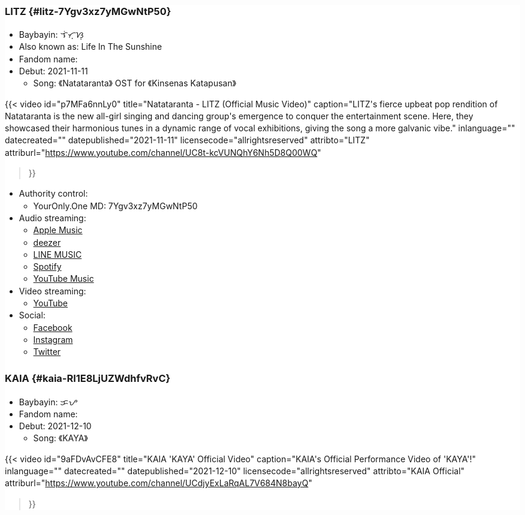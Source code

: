 [^daydream-songs-lumayo]: [DAYDREAM] YouTube: 《[Lumayo](https://www.youtube.com/watch?v=OzM1duC9WwU "DAYDREAM: Lumayo")》

### LITZ {#litz-7Ygv3xz7yMGwNtP50}

- Baybayin: ᜎᜒᜆ᜔ᜐ᜔
- Also known as: Life In The Sunshine
- Fandom name:
- Debut: 2021-11-11
  - Song: 《Natataranta》 OST for 《Kinsenas Katapusan》

{{< video
  id="p7MFa6nnLy0"
  title="Natataranta - LITZ (Official Music Video)"
  caption="LITZ's fierce upbeat pop rendition of Natataranta is the new all-girl singing and dancing group's emergence to conquer the entertainment scene. Here, they showcased their harmonious tunes in a dynamic range of vocal exhibitions, giving the song a more galvanic vibe."
  inlanguage=""
  datecreated=""
  datepublished="2021-11-11"
  licensecode="allrightsreserved"
  attribto="LITZ"
  attriburl="https://www.youtube.com/channel/UC8t-kcVUNQhY6Nh5D8Q00WQ"
>}}

- Authority control:
  - YourOnly.One MD: 7Ygv3xz7yMGwNtP50
- Audio streaming:
  - [Apple Music](https://music.apple.com/artist/litz/1541184479)
  - [deezer](https://www.deezer.com/artist/1289368)
  - [LINE MUSIC](https://music.line.me/webapp/artist/mi000000001774f1fa)
  - [Spotify](https://open.spotify.com/artist/4puDjfTjBZclfWanEoyf8z)
  - [YouTube Music](https://music.youtube.com/channel/UC3gZItZ4NmHMQ11ip2NVM9g)
- Video streaming:
  - [YouTube](https://www.youtube.com/channel/UC8t-kcVUNQhY6Nh5D8Q00WQ)
- Social:
  - [Facebook](https://fb.com/officiallitz)
  - [Instagram](https://www.instagram.com/litz_official)
  - [Twitter](https://twitter.com/official_litz)

### KAIA {#kaia-Rl1E8LjUZWdhfvRvC}

- Baybayin: ᜃᜌ
- Fandom name:
- Debut: 2021-12-10
  - Song: 《KAYA》

{{< video
  id="9aFDvAvCFE8"
  title="KAIA 'KAYA' Official Video"
  caption="KAIA's Official Performance Video of 'KAYA'!"
  inlanguage=""
  datecreated=""
  datepublished="2021-12-10"
  licensecode="allrightsreserved"
  attribto="KAIA Official"
  attriburl="https://www.youtube.com/channel/UCdjyExLaRqAL7V684N8bayQ"
>}}


[^clover-songs-kumakabog-kabog]: [Clover] YouTube: 《[Kumakabog-kabog (Pounding Heart)](https://www.youtube.com/watch?v=_KFzox7Ng_k "Clover: Kumakabog-kabog (Pounding Heart)")》 (Tagalog remix of «맘이맘이» («Mammy Mammy»); original by *[Kimi (키미)](kpop-3rd-gen.md#kimi "Kimi (키미)")*)
[^1st-one-songs-ttak-maja-nuh]: [1st.One] YouTube: 《[Ttak Maja Nuh (You Are The One)](https://www.youtube.com/watch?v=HsbOdvjBmrI "1st.One: Ttak Maja Nuh (You Are The One")》
[^1st-one-songs-oh]: [1st.One] YouTube: 《[OH!](https://www.youtube.com/watch?v=Quru30r2Ugc "1st.One: OH!")》
[^1st-one-songs-shout-out]: [1st.One] YouTube: 《[Shout Out](https://www.youtube.com/watch?v=Nx4tD2oxnBc "1st.One: Shout Out")》
[^bini-songs-born-to-win-japanese]: [BINI] YouTube: 《[Born To Win](https://www.youtube.com/watch?v=Q-ylUq3-a50 "BINI: Born To Win (Japanese)")》 (Japanese)
[^bini-songs-born-to-win-thai]: [BINI] YouTube: 《[Born To Win](https://www.youtube.com/watch?v=xXg_fKNnE9c "BINI: Born To Win (Thai)")》 (Thai)
[^bini-songs-born-to-win-bahasa-indonesia]: [BINI] YouTube: 《[Born To Win](https://www.youtube.com/watch?v=yNAPz-CCk6Y "BINI: Born To Win (Bahasa Indonesia)")》 (Bahasa Indonesia)
[^bini-songs-born-to-win-spanish]: [BINI] YouTube: 《[Born To Win](https://www.youtube.com/watch?v=0taVK7QSwU4 "BINI: Born To Win (Spanish)")》 (Spanish)
[^bini-songs-na-na-na]: [BINI] YouTube: 《[Na Na Na](https://www.youtube.com/watch?v=tikM6b0k9zI "BINI: Na Na Na")》
[^bini-songs-8]: [BINI] YouTube: 《[8](https://music.youtube.com/watch?v=9VR1GDsKnyk "BINI: 8")》
[^bini-songs-here-with-you]: [BINI] YouTube: 《[Here With You](https://music.youtube.com/watch?v=gM12bu8yqW4 "BINI: Here With You")》
[^bini-songs-kapit-lang]: [BINI] YouTube: 《[Kapit Lang](https://www.youtube.com/watch?v=vBshRG9UqyM "BINI: Kapit Lang")》
[^morning-after-songs-hiraya]: [Morning After] YouTube: 《[HIRAYA](https://www.youtube.com/watch?v=nEKkO0z2UrI "Morning After: HIRAYA")》
[^bgyo-songs-the-light-japanese]: [BGYO] YouTube: 《[The Light](https://www.youtube.com/watch?v=bGCfVunS20Y "BGYO: The Light (Japanese)")》 (Japanese)
[^bgyo-songs-the-light-thai]: [BGYO] YouTube: 《[The Light](https://www.youtube.com/watch?v=VluVKlzDkik "BGYO: The Light (Thai)")》 (Thai)
[^bgyo-songs-the-light-bahasa-indonesia]: [BGYO] YouTube: 《[The Light](https://www.youtube.com/watch?v=zmCMv7DhWCQ "BGYO: The Light (Bahasa Indonesia)")》 (Bahasa Indonesia)
[^bgyo-songs-the-light-spanish]: [BGYO] YouTube: 《[The Light](https://www.youtube.com/watch?v=dl4MFqQhuxs "BGYO: The Light (Spanish)")》 (Spanish)
[^bgyo-songs-kundiman]: [BGYO] YouTube: 《[Kundiman](https://www.youtube.com/watch?v=zH87x_u5GcE "BGYO: Kundiman")》
[^bgyo-songs-when-im-with-you]: [BGYO] YouTube: 《[When I'm With You](https://www.youtube.com/watch?v=9Qi6wCqSjwM "BGYO: When I'm With You")》
[^bgyo-songs-he-is-into-her]: [BGYO] YouTube: 《[He's Into Her](https://www.youtube.com/watch?v=H-hkiIBB7QY "BGYO: He's Into Her OST")》 OST for a Filipino movie of the same name
[^bgyo-wikipedia-billboard]: [BGYO] Wikipedia: [Billboard](https://en.wikipedia.org/wiki/BGYO "Billboard")
[^luna-songs-ako-naman]: [LUNA] YouTube: 《[Ako Naman](https://www.youtube.com/watch?v=E4NHugda7R4 "LUNA: Ako Naman")》
[^luna-songs-la-luna]: [LUNA] YouTube: 《[La Luna](https://www.youtube.com/watch?v=JzQSpJ7Zh9s "LUNA: La Luna")》
[^luna-songs-paulit-ulit]: [LUNA] YouTube: 《[Paulit-ulit](https://www.youtube.com/watch?v=UjqPD6vR51s "LUNA: Paulit-ulit")》
[^alamat-songs-sandigan]: [Alamat] YouTube: 《[Sandigan](https://www.youtube.com/watch?v=xA_xo_I8B64 "Alamat: Sandigan OST")》 OST for 《Anitu》
[^alamat-songs-kasmala]: [Alamat] YouTube: 《[kasmala](https://www.youtube.com/watch?v=_5Y_mTfBh3o "Alamat: kasmala")》
[^alamat-inquirer-billboard]: [Alamat] Inquirer: [Alamat is second P-pop group to make it on Billboard chart](https://www.philstar.com/entertainment/music/2021/03/03/2081237/alamat-second-p-pop-group-make-it-billboard-200 "Alamat is second P-pop group to make it on Billboard chart")
[^alamat-manila-bulletin-billboard]: [Alamat] Manila Bulletin: [New P-pop boyband ALAMAT fast to score Billboard milestone](https://mb.com.ph/2021/03/02/new-ppop-boyband-alamat-fast-to-score-billboard-milestone/ "New P-pop boyband ALAMAT fast to score Billboard milestone")
[^alamat-nylon-manila-alamat-takes-on-colonialism]: [Alamat] Nylon Manila: [ALAMAT Takes On Colonialism And Anti-Asian Hate in Their Latest Comeback kasmala](https://nylonmanila.com/alamat-asian-hate-colonialism-latest-comeback-kasmala/ "ALAMAT Takes On Colonialism And Anti-Asian Hate in Their Latest Comeback kasmala")